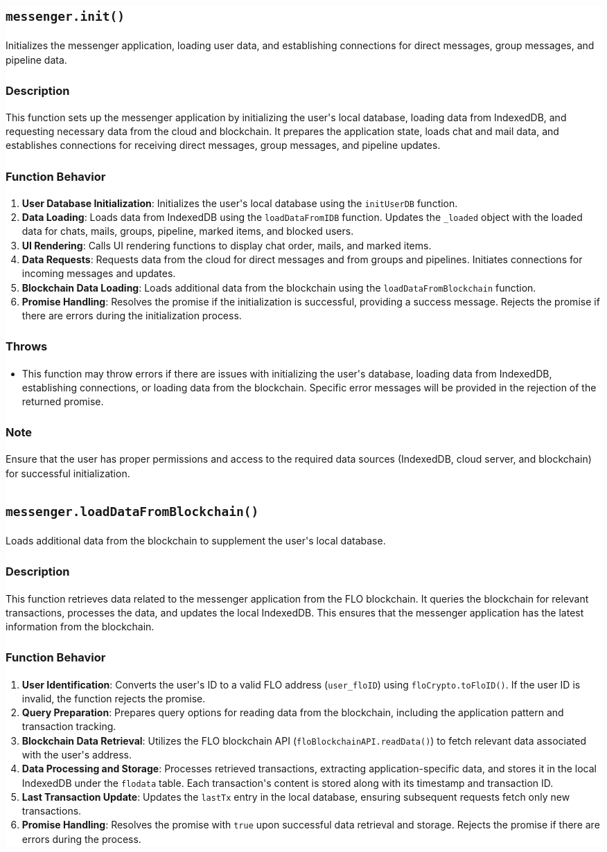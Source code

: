 ## `messenger.init()`

Initializes the messenger application, loading user data, and establishing connections for direct messages, group messages, and pipeline data.

### Description
This function sets up the messenger application by initializing the user's local database, loading data from IndexedDB, and requesting necessary data from the cloud and blockchain. It prepares the application state, loads chat and mail data, and establishes connections for receiving direct messages, group messages, and pipeline updates.

### Function Behavior
1. **User Database Initialization**: Initializes the user's local database using the `initUserDB` function.
2. **Data Loading**: Loads data from IndexedDB using the `loadDataFromIDB` function. Updates the `_loaded` object with the loaded data for chats, mails, groups, pipeline, marked items, and blocked users.
3. **UI Rendering**: Calls UI rendering functions to display chat order, mails, and marked items.
4. **Data Requests**: Requests data from the cloud for direct messages and from groups and pipelines. Initiates connections for incoming messages and updates.
5. **Blockchain Data Loading**: Loads additional data from the blockchain using the `loadDataFromBlockchain` function.
6. **Promise Handling**: Resolves the promise if the initialization is successful, providing a success message. Rejects the promise if there are errors during the initialization process.

### Throws
- This function may throw errors if there are issues with initializing the user's database, loading data from IndexedDB, establishing connections, or loading data from the blockchain. Specific error messages will be provided in the rejection of the returned promise.

### Note
Ensure that the user has proper permissions and access to the required data sources (IndexedDB, cloud server, and blockchain) for successful initialization.

## `messenger.loadDataFromBlockchain()`

Loads additional data from the blockchain to supplement the user's local database.

### Description
This function retrieves data related to the messenger application from the FLO blockchain. It queries the blockchain for relevant transactions, processes the data, and updates the local IndexedDB. This ensures that the messenger application has the latest information from the blockchain.

### Function Behavior
1. **User Identification**: Converts the user's ID to a valid FLO address (`user_floID`) using `floCrypto.toFloID()`. If the user ID is invalid, the function rejects the promise.
2. **Query Preparation**: Prepares query options for reading data from the blockchain, including the application pattern and transaction tracking.
3. **Blockchain Data Retrieval**: Utilizes the FLO blockchain API (`floBlockchainAPI.readData()`) to fetch relevant data associated with the user's address.
4. **Data Processing and Storage**: Processes retrieved transactions, extracting application-specific data, and stores it in the local IndexedDB under the `flodata` table. Each transaction's content is stored along with its timestamp and transaction ID.
5. **Last Transaction Update**: Updates the `lastTx` entry in the local database, ensuring subsequent requests fetch only new transactions.
6. **Promise Handling**: Resolves the promise with `true` upon successful data retrieval and storage. Rejects the promise if there are errors during the process.
